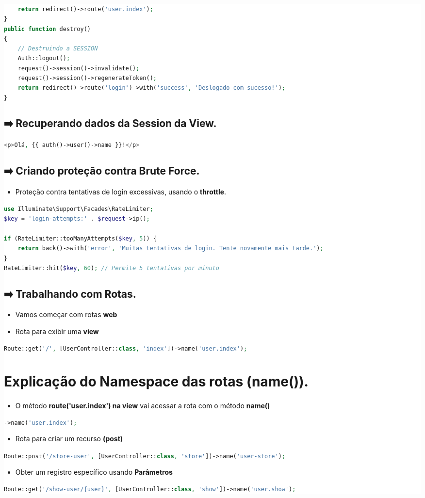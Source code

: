 ```php
    return redirect()->route('user.index');
}
public function destroy()
{
    // Destruindo a SESSION 
    Auth::logout();
    request()->session()->invalidate();
    request()->session()->regenerateToken();
    return redirect()->route('login')->with('success', 'Deslogado com sucesso!');
}
```

## ➡️ Recuperando dados da  **Session** da **View**.
```php
<p>Olá, {{ auth()->user()->name }}!</p>
```

## ➡️ Criando proteção contra **Brute Force**.
- Proteção contra tentativas de login excessivas, usando o **throttle**.
```php
use Illuminate\Support\Facades\RateLimiter;
$key = 'login-attempts:' . $request->ip();

if (RateLimiter::tooManyAttempts($key, 5)) {
    return back()->with('error', 'Muitas tentativas de login. Tente novamente mais tarde.');
}
RateLimiter::hit($key, 60); // Permite 5 tentativas por minuto

```
## ➡️ Trabalhando com **Rotas**.
- Vamos começar com rotas **web**
* Rota para exibir uma **view**
```php
Route::get('/', [UserController::class, 'index'])->name('user.index');
```

# Explicação do **Namespace das rotas** (**name()**).
* O método **route('user.index') na view** vai acessar a rota com o método **name()**
```php
->name('user.index');
```

* Rota para criar um recurso **(post)**
```php
Route::post('/store-user', [UserController::class, 'store'])->name('user-store');
```

* Obter um registro específico usando **Parâmetros**
```php
Route::get('/show-user/{user}', [UserController::class, 'show'])->name('user.show');
```
